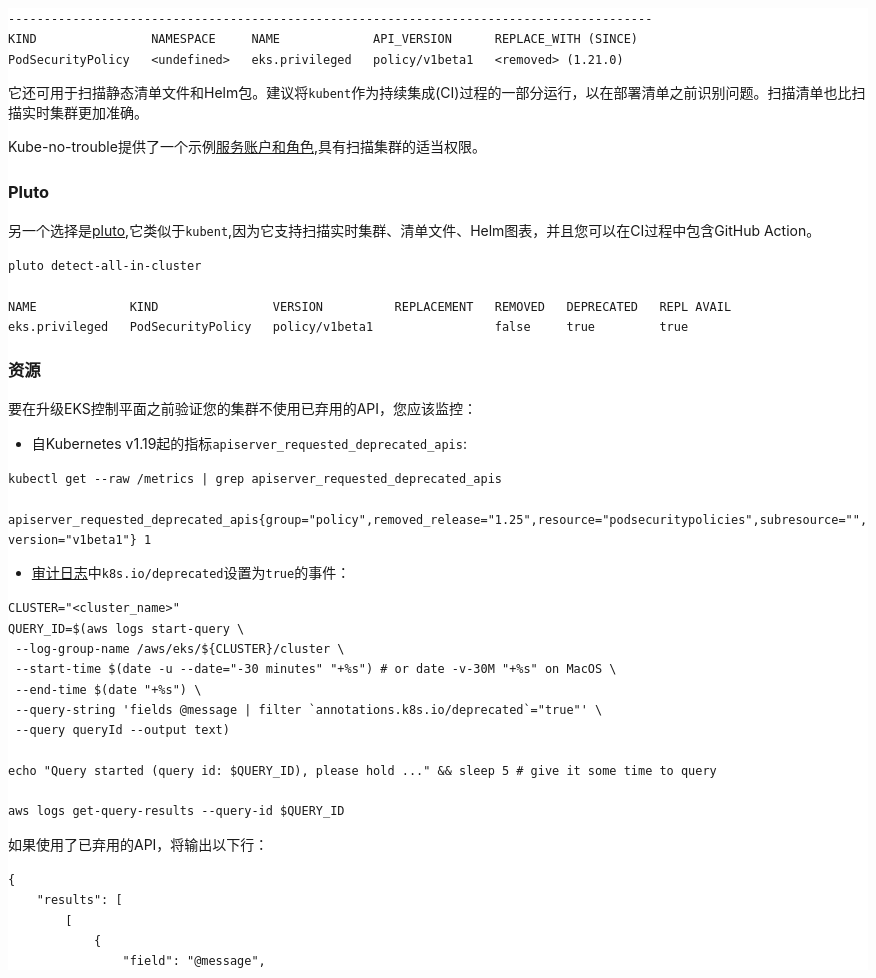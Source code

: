 ```
------------------------------------------------------------------------------------------
KIND                NAMESPACE     NAME             API_VERSION      REPLACE_WITH (SINCE)
PodSecurityPolicy   <undefined>   eks.privileged   policy/v1beta1   <removed> (1.21.0)
```

它还可用于扫描静态清单文件和Helm包。建议将`kubent`作为持续集成(CI)过程的一部分运行，以在部署清单之前识别问题。扫描清单也比扫描实时集群更加准确。

Kube-no-trouble提供了一个示例[服务账户和角色](https://github.com/doitintl/kube-no-trouble/blob/master/docs/k8s-sa-and-role-example.yaml),具有扫描集群的适当权限。

### Pluto

另一个选择是[pluto](https://pluto.docs.fairwinds.com/),它类似于`kubent`,因为它支持扫描实时集群、清单文件、Helm图表，并且您可以在CI过程中包含GitHub Action。

```
pluto detect-all-in-cluster

NAME             KIND                VERSION          REPLACEMENT   REMOVED   DEPRECATED   REPL AVAIL  
eks.privileged   PodSecurityPolicy   policy/v1beta1                 false     true         true
```

### 资源

要在升级EKS控制平面之前验证您的集群不使用已弃用的API，您应该监控：

* 自Kubernetes v1.19起的指标`apiserver_requested_deprecated_apis`:

```
kubectl get --raw /metrics | grep apiserver_requested_deprecated_apis

apiserver_requested_deprecated_apis{group="policy",removed_release="1.25",resource="podsecuritypolicies",subresource="",version="v1beta1"} 1
```

* [审计日志](https://docs.aws.amazon.com/eks/latest/userguide/control-plane-logs.html)中`k8s.io/deprecated`设置为`true`的事件：

```
CLUSTER="<cluster_name>"
QUERY_ID=$(aws logs start-query \
 --log-group-name /aws/eks/${CLUSTER}/cluster \
 --start-time $(date -u --date="-30 minutes" "+%s") # or date -v-30M "+%s" on MacOS \
 --end-time $(date "+%s") \
 --query-string 'fields @message | filter `annotations.k8s.io/deprecated`="true"' \
 --query queryId --output text)

echo "Query started (query id: $QUERY_ID), please hold ..." && sleep 5 # give it some time to query

aws logs get-query-results --query-id $QUERY_ID
```

如果使用了已弃用的API，将输出以下行：

```
{
    "results": [
        [
            {
                "field": "@message",
```